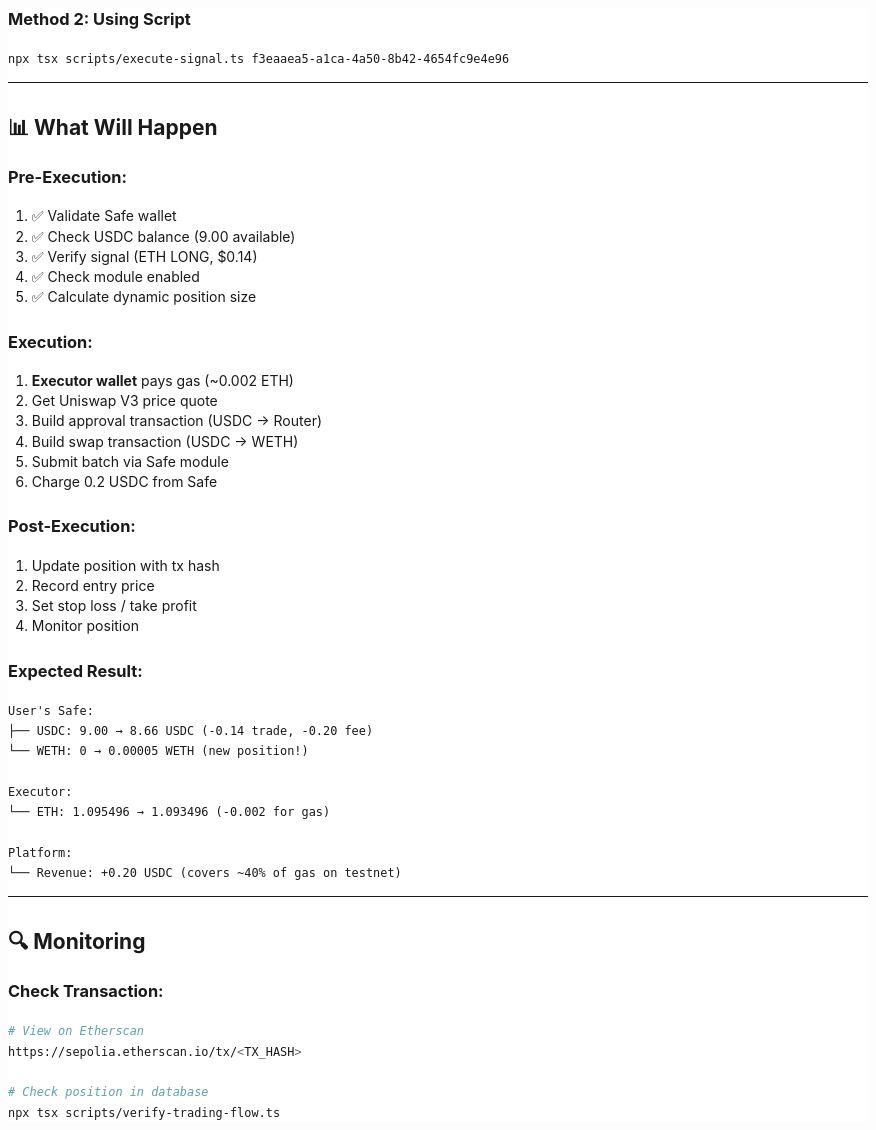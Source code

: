 ### Method 2: Using Script

```bash
npx tsx scripts/execute-signal.ts f3eaaea5-a1ca-4a50-8b42-4654fc9e4e96
```

---

## 📊 What Will Happen

### Pre-Execution:
1. ✅ Validate Safe wallet
2. ✅ Check USDC balance (9.00 available)
3. ✅ Verify signal (ETH LONG, $0.14)
4. ✅ Check module enabled
5. ✅ Calculate dynamic position size

### Execution:
1. **Executor wallet** pays gas (~0.002 ETH)
2. Get Uniswap V3 price quote
3. Build approval transaction (USDC → Router)
4. Build swap transaction (USDC → WETH)
5. Submit batch via Safe module
6. Charge 0.2 USDC from Safe

### Post-Execution:
1. Update position with tx hash
2. Record entry price
3. Set stop loss / take profit
4. Monitor position

### Expected Result:
```
User's Safe:
├── USDC: 9.00 → 8.66 USDC (-0.14 trade, -0.20 fee)
└── WETH: 0 → 0.00005 WETH (new position!)

Executor:
└── ETH: 1.095496 → 1.093496 (-0.002 for gas)

Platform:
└── Revenue: +0.20 USDC (covers ~40% of gas on testnet)
```

---

## 🔍 Monitoring

### Check Transaction:
```bash
# View on Etherscan
https://sepolia.etherscan.io/tx/<TX_HASH>

# Check position in database
npx tsx scripts/verify-trading-flow.ts
```
